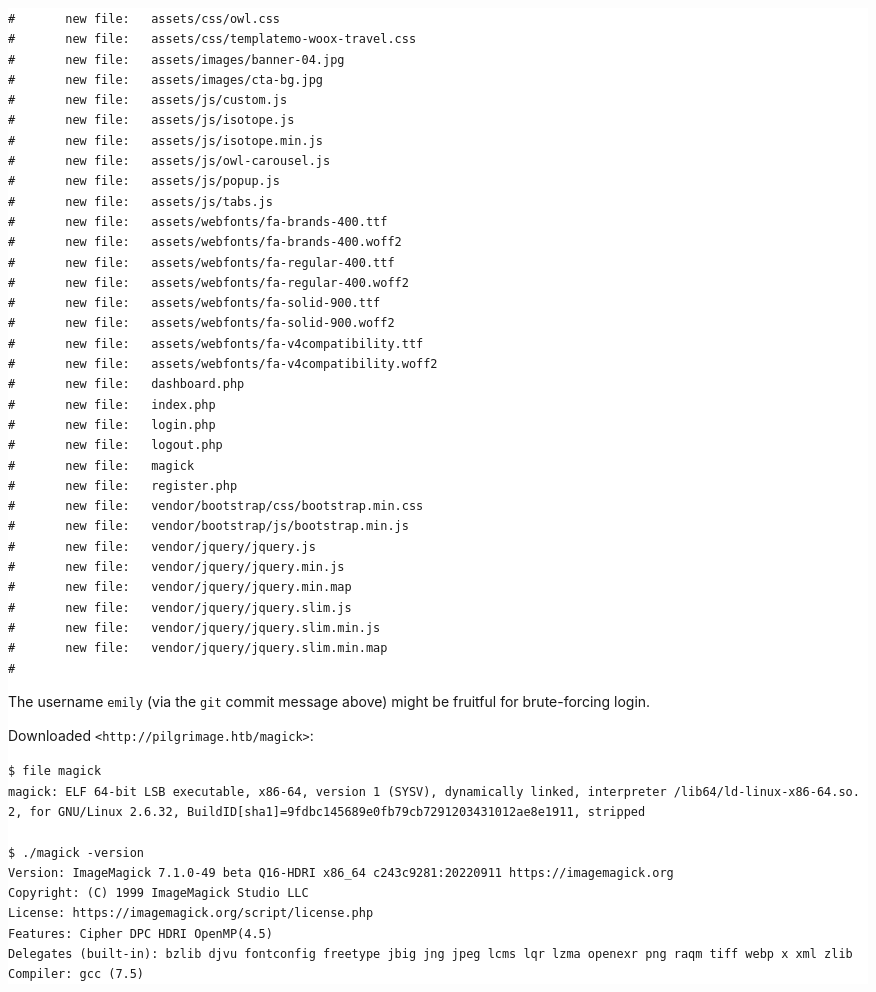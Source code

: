 ```console
#       new file:   assets/css/owl.css
#       new file:   assets/css/templatemo-woox-travel.css
#       new file:   assets/images/banner-04.jpg
#       new file:   assets/images/cta-bg.jpg
#       new file:   assets/js/custom.js
#       new file:   assets/js/isotope.js
#       new file:   assets/js/isotope.min.js
#       new file:   assets/js/owl-carousel.js
#       new file:   assets/js/popup.js
#       new file:   assets/js/tabs.js
#       new file:   assets/webfonts/fa-brands-400.ttf
#       new file:   assets/webfonts/fa-brands-400.woff2
#       new file:   assets/webfonts/fa-regular-400.ttf
#       new file:   assets/webfonts/fa-regular-400.woff2
#       new file:   assets/webfonts/fa-solid-900.ttf
#       new file:   assets/webfonts/fa-solid-900.woff2
#       new file:   assets/webfonts/fa-v4compatibility.ttf
#       new file:   assets/webfonts/fa-v4compatibility.woff2
#       new file:   dashboard.php
#       new file:   index.php
#       new file:   login.php
#       new file:   logout.php
#       new file:   magick
#       new file:   register.php
#       new file:   vendor/bootstrap/css/bootstrap.min.css
#       new file:   vendor/bootstrap/js/bootstrap.min.js
#       new file:   vendor/jquery/jquery.js
#       new file:   vendor/jquery/jquery.min.js
#       new file:   vendor/jquery/jquery.min.map
#       new file:   vendor/jquery/jquery.slim.js
#       new file:   vendor/jquery/jquery.slim.min.js
#       new file:   vendor/jquery/jquery.slim.min.map
#
```

The username `emily` (via the `git` commit message above) might be fruitful for brute-forcing login.

Downloaded `<http://pilgrimage.htb/magick>`:

```console
$ file magick 
magick: ELF 64-bit LSB executable, x86-64, version 1 (SYSV), dynamically linked, interpreter /lib64/ld-linux-x86-64.so.2, for GNU/Linux 2.6.32, BuildID[sha1]=9fdbc145689e0fb79cb7291203431012ae8e1911, stripped

$ ./magick -version
Version: ImageMagick 7.1.0-49 beta Q16-HDRI x86_64 c243c9281:20220911 https://imagemagick.org
Copyright: (C) 1999 ImageMagick Studio LLC
License: https://imagemagick.org/script/license.php
Features: Cipher DPC HDRI OpenMP(4.5) 
Delegates (built-in): bzlib djvu fontconfig freetype jbig jng jpeg lcms lqr lzma openexr png raqm tiff webp x xml zlib
Compiler: gcc (7.5)
```
